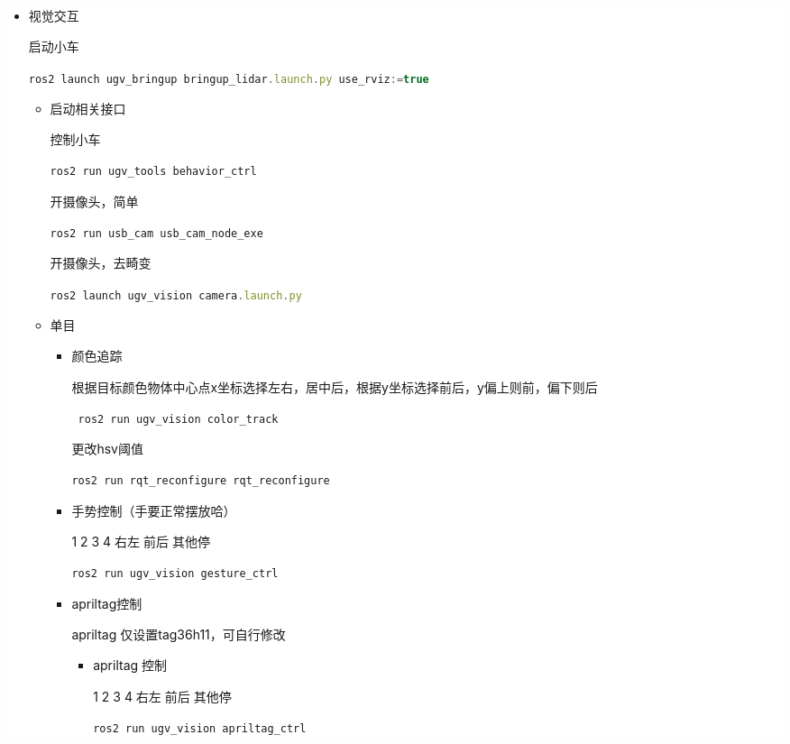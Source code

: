 - 视觉交互
    
    启动小车
    
    ```jsx
    ros2 launch ugv_bringup bringup_lidar.launch.py use_rviz:=true
    ```
    
    - 启动相关接口
        
        控制小车
        
        ```jsx
        ros2 run ugv_tools behavior_ctrl
        ```
        
        开摄像头，简单
        
        ```jsx
        ros2 run usb_cam usb_cam_node_exe
        ```
        
        开摄像头，去畸变
        
        ```jsx
        ros2 launch ugv_vision camera.launch.py
        ```
        
    - 单目
        - 颜色追踪
            
            根据目标颜色物体中心点x坐标选择左右，居中后，根据y坐标选择前后，y偏上则前，偏下则后
            
            ```jsx
             ros2 run ugv_vision color_track
            ```
            
            更改hsv阈值
            
            ```jsx
            ros2 run rqt_reconfigure rqt_reconfigure
            ```
            
        - 手势控制（手要正常摆放哈）
            
            1 2 3 4 右左 前后 其他停
            
            ```jsx
            ros2 run ugv_vision gesture_ctrl
            ```
            
        - apriltag控制
            
            apriltag 仅设置tag36h11，可自行修改
            
            - apriltag 控制
                
                1 2 3 4 右左 前后 其他停
                
                ```jsx
                ros2 run ugv_vision apriltag_ctrl
                ```
                